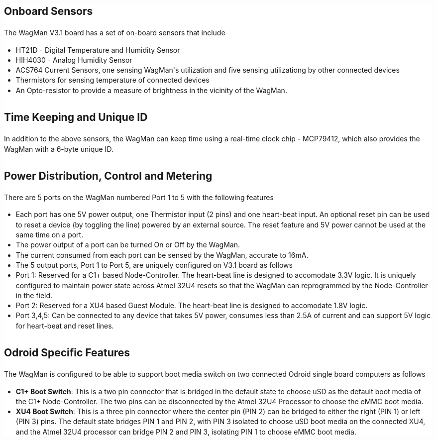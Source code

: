 ## Onboard Sensors

The WagMan V3.1 board has a set of on-board sensors that include
  * HT21D - Digital Temperature and Humidity Sensor
  * HIH4030 - Analog Humidity Sensor
  * ACS764 Current Sensors, one sensing WagMan's utilization and five sensing utilizationg by other connected devices
  * Thermistors for sensing temperature of connected devices
  * An Opto-resistor to provide a measure of brightness in the vicinity of the WagMan.

## Time Keeping and Unique ID

In addition to the above sensors, the WagMan can keep time using a real-time clock chip - MCP79412,
which also provides the WagMan with a 6-byte unique ID.

## Power Distribution, Control and Metering



There are 5 ports on the WagMan numbered Port 1 to 5 with the following features
  * Each port has one 5V power output, one Thermistor input (2 pins) and one heart-beat input. An optional
  reset pin can be used to reset a device (by toggling the line) powered by an external source. The reset
  feature and 5V power cannot be used at the same time on a port.
  * The power output of a port can be turned On or Off by the WagMan.
  * The current consumed from each port can be sensed by the WagMan, accurate to 16mA.
  * The 5 output ports, Port 1 to Port 5, are uniquely configured on V3.1 board as follows
   * Port 1: Reserved for a C1+ based Node-Controller. The heart-beat line is designed to accomodate 3.3V logic.
   It is uniquely configured to maintain power state across Atmel 32U4 resets so that the WagMan can reprogrammed by the Node-Controller in the field.
   * Port 2: Reserved for a XU4 based Guest Module. The heart-beat line is designed to accomodate 1.8V logic.
   * Port 3,4,5: Can be connected to any device that takes 5V power, consumes less than 2.5A of current and can support 5V logic for heart-beat and reset lines.

## Odroid Specific Features

The WagMan is configured to be able to support boot media switch on two connected Odroid single board computers as follows
  * __C1+ Boot Switch__: This is a two pin connector that is bridged in the default state to choose uSD as the default boot
  media of the C1+ Node-Controller. The two pins can be disconnected by the Atmel 32U4 Processor to choose the eMMC boot media.
  * __XU4 Boot Switch__: This is a three pin connector where the center pin (PIN 2) can be bridged to either the right (PIN 1)
  or left (PIN 3) pins. The default state bridges PIN 1 and PIN 2, with PIN 3 isolated to choose uSD boot media on the connected XU4, and the
  Atmel 32U4 processor can bridge PIN 2 and PIN 3, isolating PIN 1 to choose eMMC boot media.
